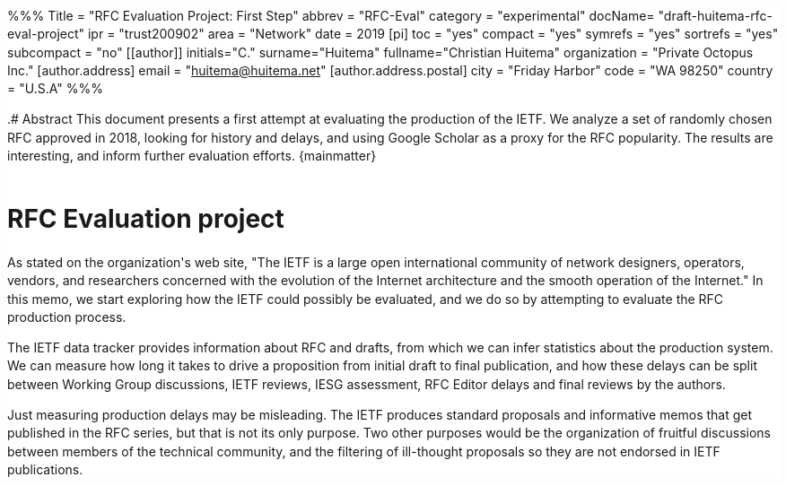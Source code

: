 ﻿%%%
    Title = "RFC Evaluation Project: First Step"
    abbrev = "RFC-Eval"
    category = "experimental"
    docName= "draft-huitema-rfc-eval-project"
    ipr = "trust200902"
    area = "Network"
    date = 2019
    [pi]
    toc = "yes"
    compact = "yes"
    symrefs = "yes"
    sortrefs = "yes"
    subcompact = "no"
    [[author]]
    initials="C."
    surname="Huitema"
    fullname="Christian Huitema"
    organization = "Private Octopus Inc."
      [author.address]
      email = "huitema@huitema.net"
      [author.address.postal]
      city = "Friday Harbor"
      code = "WA  98250"
      country = "U.S.A"
%%%

.# Abstract
This document presents a first attempt at evaluating the production of the IETF.
We analyze a set of randomly chosen RFC approved in 2018, looking for history
and delays, and using Google Scholar as a proxy for the RFC popularity. The
results are interesting, and inform further evaluation efforts.
{mainmatter}

# RFC Evaluation project

As stated on the organization's web site, "The IETF is a large open international
community of network designers, operators, vendors, and researchers concerned with
the evolution of the Internet architecture and the smooth operation of the Internet."
In this memo, we start exploring how the IETF could possibly be evaluated, and we
do so by attempting to evaluate the RFC production process.

The IETF data tracker provides information about RFC and drafts, from which we can
infer statistics about the production system. We can measure how
long it takes to drive a proposition from initial draft to final publication,
and how these delays can be split between Working Group discussions, IETF reviews,
IESG assessment, RFC Editor delays and final reviews by the authors.

Just measuring production delays may be misleading. The IETF
produces standard proposals and informative memos that get published in the RFC
series, but that is not its only purpose. Two other purposes would be the
organization of fruitful discussions between members of the technical community,
and the filtering of ill-thought proposals so they are not endorsed in
IETF publications.
